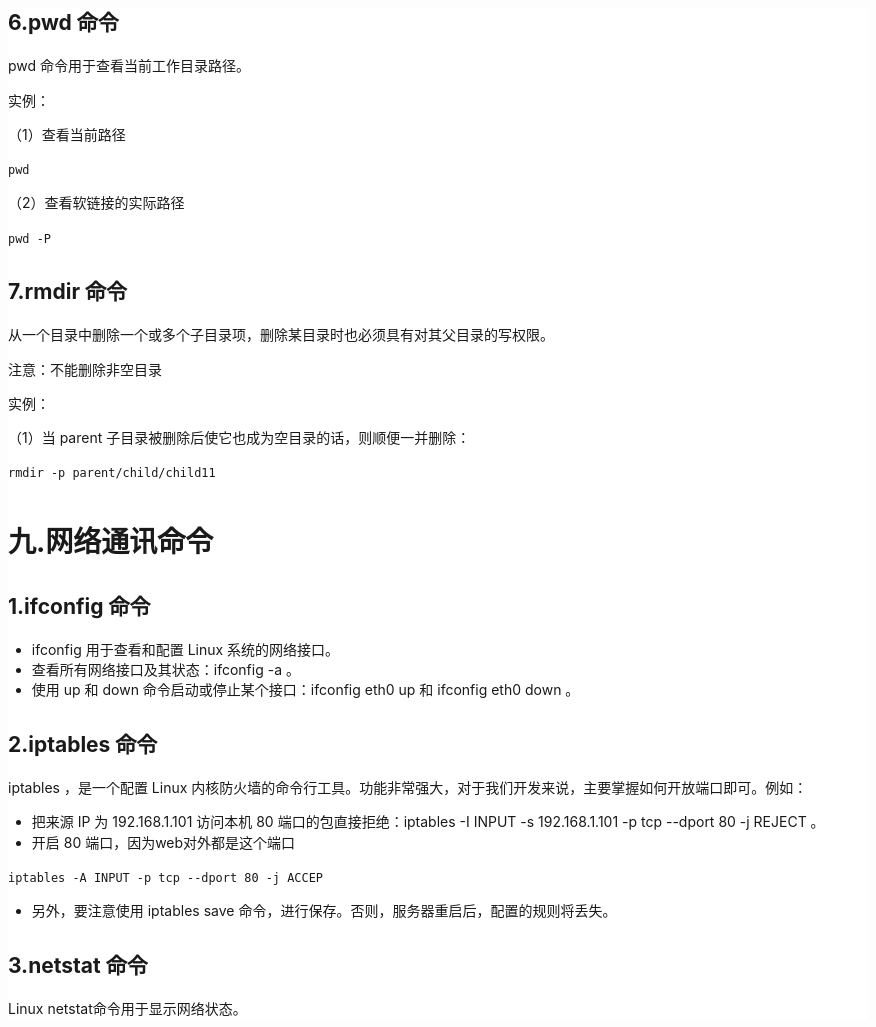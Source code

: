 ## 6.pwd 命令

pwd 命令用于查看当前工作目录路径。

实例：

（1）查看当前路径

```
pwd
```
（2）查看软链接的实际路径
```
pwd -P
```

## 7.rmdir 命令

从一个目录中删除一个或多个子目录项，删除某目录时也必须具有对其父目录的写权限。

注意：不能删除非空目录

实例：

（1）当 parent 子目录被删除后使它也成为空目录的话，则顺便一并删除：

```
rmdir -p parent/child/child11
```

# 九.网络通讯命令

## 1.ifconfig 命令

* ifconfig 用于查看和配置 Linux 系统的网络接口。
* 查看所有网络接口及其状态：ifconfig -a 。
* 使用 up 和 down 命令启动或停止某个接口：ifconfig eth0 up 和 ifconfig eth0 down 。

## 2.iptables 命令

iptables ，是一个配置 Linux 内核防火墙的命令行工具。功能非常强大，对于我们开发来说，主要掌握如何开放端口即可。例如：

* 把来源 IP 为 192.168.1.101 访问本机 80 端口的包直接拒绝：iptables -I INPUT -s 192.168.1.101 -p tcp --dport 80 -j REJECT 。
* 开启 80 端口，因为web对外都是这个端口
```
iptables -A INPUT -p tcp --dport 80 -j ACCEP
```
* 另外，要注意使用 iptables save 命令，进行保存。否则，服务器重启后，配置的规则将丢失。

## 3.netstat 命令

Linux netstat命令用于显示网络状态。
